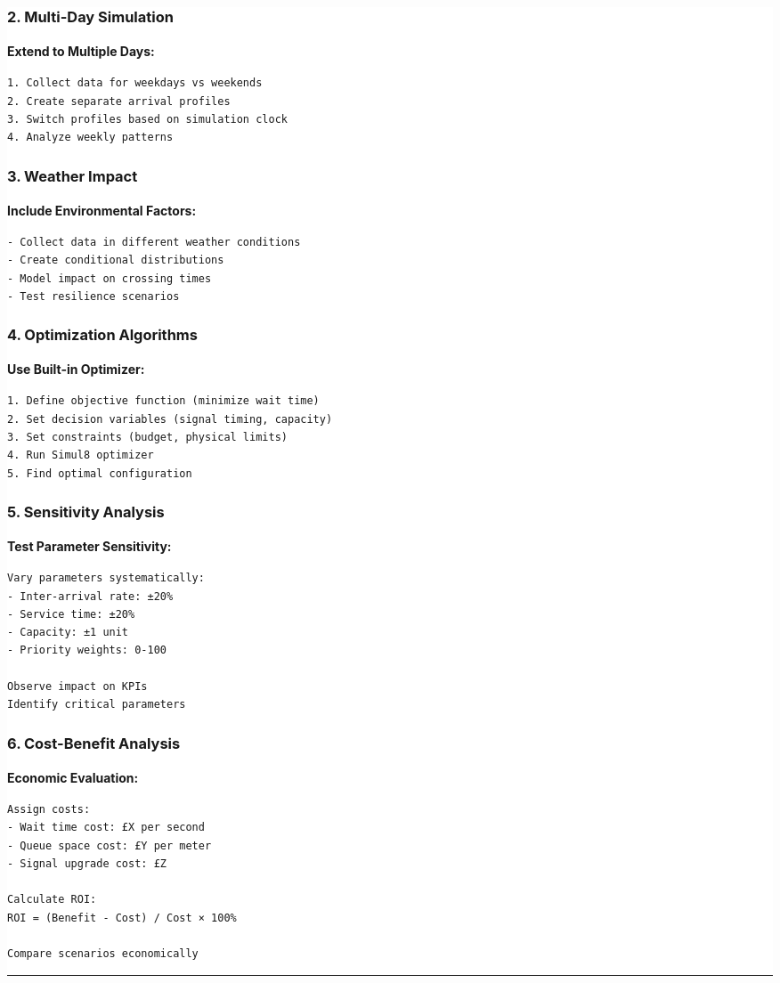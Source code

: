 ### 2. Multi-Day Simulation

**Extend to Multiple Days:**
```
1. Collect data for weekdays vs weekends
2. Create separate arrival profiles
3. Switch profiles based on simulation clock
4. Analyze weekly patterns
```

### 3. Weather Impact

**Include Environmental Factors:**
```
- Collect data in different weather conditions
- Create conditional distributions
- Model impact on crossing times
- Test resilience scenarios
```

### 4. Optimization Algorithms

**Use Built-in Optimizer:**
```
1. Define objective function (minimize wait time)
2. Set decision variables (signal timing, capacity)
3. Set constraints (budget, physical limits)
4. Run Simul8 optimizer
5. Find optimal configuration
```

### 5. Sensitivity Analysis

**Test Parameter Sensitivity:**
```
Vary parameters systematically:
- Inter-arrival rate: ±20%
- Service time: ±20%
- Capacity: ±1 unit
- Priority weights: 0-100

Observe impact on KPIs
Identify critical parameters
```

### 6. Cost-Benefit Analysis

**Economic Evaluation:**
```
Assign costs:
- Wait time cost: £X per second
- Queue space cost: £Y per meter
- Signal upgrade cost: £Z

Calculate ROI:
ROI = (Benefit - Cost) / Cost × 100%

Compare scenarios economically
```

---